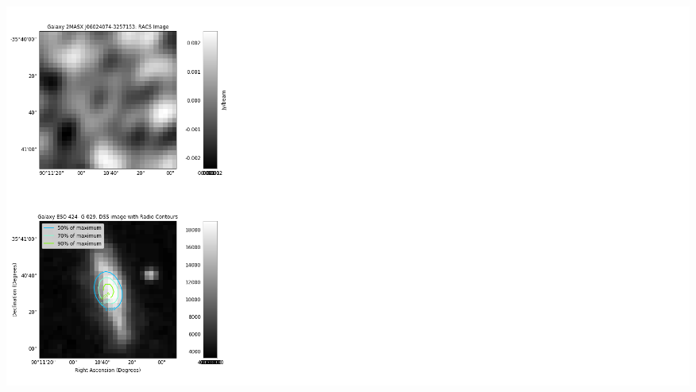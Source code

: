 <img src="RACSfig007.png" width="299" height="233">
</div>
</div>
<div class="row">
<div class="column">
<img src="galfig008.png" width="299" height="233">
</div>
<div class="column">